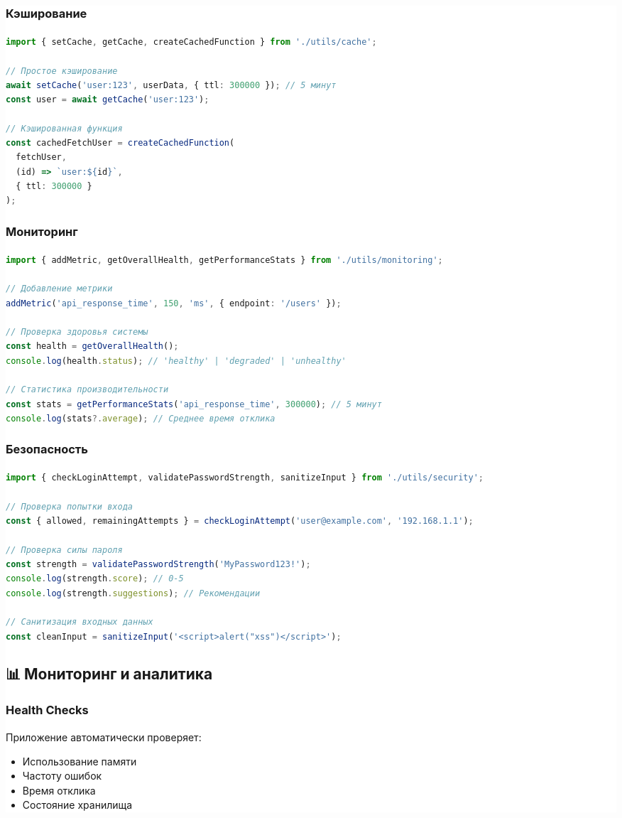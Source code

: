 ### Кэширование
```typescript
import { setCache, getCache, createCachedFunction } from './utils/cache';

// Простое кэширование
await setCache('user:123', userData, { ttl: 300000 }); // 5 минут
const user = await getCache('user:123');

// Кэшированная функция
const cachedFetchUser = createCachedFunction(
  fetchUser,
  (id) => `user:${id}`,
  { ttl: 300000 }
);
```

### Мониторинг
```typescript
import { addMetric, getOverallHealth, getPerformanceStats } from './utils/monitoring';

// Добавление метрики
addMetric('api_response_time', 150, 'ms', { endpoint: '/users' });

// Проверка здоровья системы
const health = getOverallHealth();
console.log(health.status); // 'healthy' | 'degraded' | 'unhealthy'

// Статистика производительности
const stats = getPerformanceStats('api_response_time', 300000); // 5 минут
console.log(stats?.average); // Среднее время отклика
```

### Безопасность
```typescript
import { checkLoginAttempt, validatePasswordStrength, sanitizeInput } from './utils/security';

// Проверка попытки входа
const { allowed, remainingAttempts } = checkLoginAttempt('user@example.com', '192.168.1.1');

// Проверка силы пароля
const strength = validatePasswordStrength('MyPassword123!');
console.log(strength.score); // 0-5
console.log(strength.suggestions); // Рекомендации

// Санитизация входных данных
const cleanInput = sanitizeInput('<script>alert("xss")</script>');
```

## 📊 Мониторинг и аналитика

### Health Checks
Приложение автоматически проверяет:
- Использование памяти
- Частоту ошибок
- Время отклика
- Состояние хранилища
